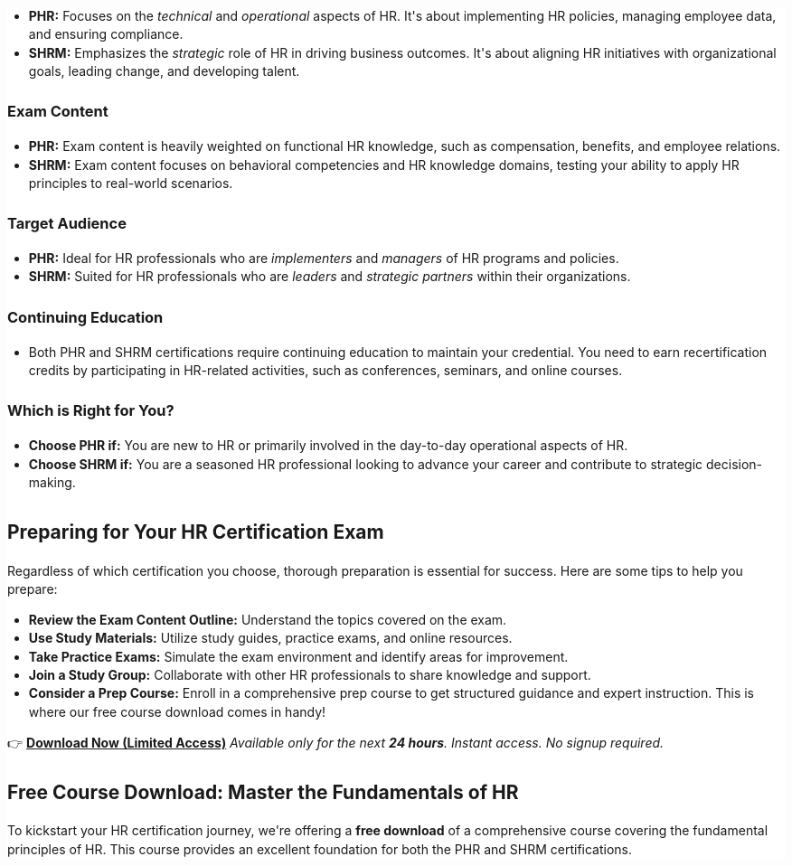 *   **PHR:** Focuses on the *technical* and *operational* aspects of HR. It's about implementing HR policies, managing employee data, and ensuring compliance.
*   **SHRM:** Emphasizes the *strategic* role of HR in driving business outcomes. It's about aligning HR initiatives with organizational goals, leading change, and developing talent.

### Exam Content

*   **PHR:** Exam content is heavily weighted on functional HR knowledge, such as compensation, benefits, and employee relations.
*   **SHRM:** Exam content focuses on behavioral competencies and HR knowledge domains, testing your ability to apply HR principles to real-world scenarios.

### Target Audience

*   **PHR:** Ideal for HR professionals who are *implementers* and *managers* of HR programs and policies.
*   **SHRM:** Suited for HR professionals who are *leaders* and *strategic partners* within their organizations.

### Continuing Education

*   Both PHR and SHRM certifications require continuing education to maintain your credential. You need to earn recertification credits by participating in HR-related activities, such as conferences, seminars, and online courses.

### Which is Right for You?

*   **Choose PHR if:** You are new to HR or primarily involved in the day-to-day operational aspects of HR.
*   **Choose SHRM if:** You are a seasoned HR professional looking to advance your career and contribute to strategic decision-making.

## Preparing for Your HR Certification Exam

Regardless of which certification you choose, thorough preparation is essential for success. Here are some tips to help you prepare:

*   **Review the Exam Content Outline:** Understand the topics covered on the exam.
*   **Use Study Materials:** Utilize study guides, practice exams, and online resources.
*   **Take Practice Exams:** Simulate the exam environment and identify areas for improvement.
*   **Join a Study Group:** Collaborate with other HR professionals to share knowledge and support.
*   **Consider a Prep Course:** Enroll in a comprehensive prep course to get structured guidance and expert instruction. This is where our free course download comes in handy!

👉 [**Download Now (Limited Access)**](https://udemywork.com/phr-certification-vs-shrm)
_Available only for the next **24 hours**. Instant access. No signup required._

## Free Course Download: Master the Fundamentals of HR

To kickstart your HR certification journey, we're offering a **free download** of a comprehensive course covering the fundamental principles of HR. This course provides an excellent foundation for both the PHR and SHRM certifications.
